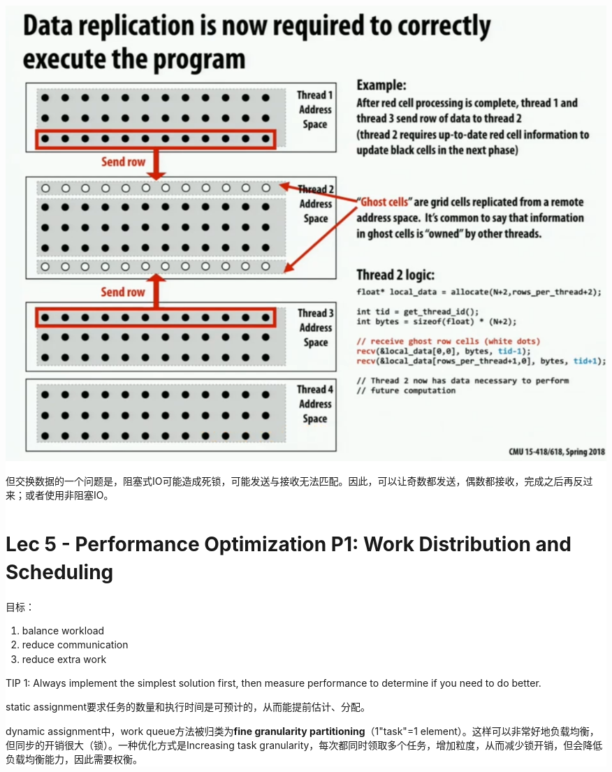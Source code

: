 ![](assets/uTools_1699369900031.png)

但交换数据的一个问题是，阻塞式IO可能造成死锁，可能发送与接收无法匹配。因此，可以让奇数都发送，偶数都接收，完成之后再反过来；或者使用非阻塞IO。


# Lec 5 - Performance Optimization P1: Work Distribution and Scheduling

目标：
1. balance workload
2. reduce communication
3. reduce extra work

TIP 1: Always implement the simplest solution first, then measure performance to determine if you need to do better.

static assignment要求任务的数量和执行时间是可预计的，从而能提前估计、分配。

dynamic assignment中，work queue方法被归类为**fine granularity partitioning**（1"task"=1 element）。这样可以非常好地负载均衡，但同步的开销很大（锁）。一种优化方式是Increasing task granularity，每次都同时领取多个任务，增加粒度，从而减少锁开销，但会降低负载均衡能力，因此需要权衡。

